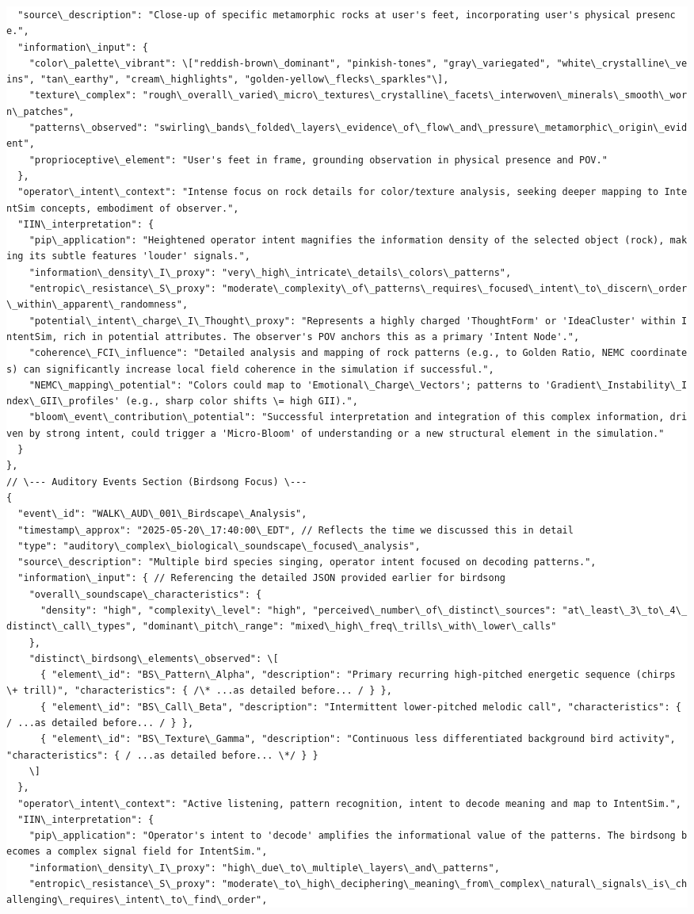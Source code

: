       "source\_description": "Close-up of specific metamorphic rocks at user's feet, incorporating user's physical presence.",  
      "information\_input": {  
        "color\_palette\_vibrant": \["reddish-brown\_dominant", "pinkish-tones", "gray\_variegated", "white\_crystalline\_veins", "tan\_earthy", "cream\_highlights", "golden-yellow\_flecks\_sparkles"\],  
        "texture\_complex": "rough\_overall\_varied\_micro\_textures\_crystalline\_facets\_interwoven\_minerals\_smooth\_worn\_patches",  
        "patterns\_observed": "swirling\_bands\_folded\_layers\_evidence\_of\_flow\_and\_pressure\_metamorphic\_origin\_evident",  
        "proprioceptive\_element": "User's feet in frame, grounding observation in physical presence and POV."  
      },  
      "operator\_intent\_context": "Intense focus on rock details for color/texture analysis, seeking deeper mapping to IntentSim concepts, embodiment of observer.",  
      "IIN\_interpretation": {  
        "pip\_application": "Heightened operator intent magnifies the information density of the selected object (rock), making its subtle features 'louder' signals.",  
        "information\_density\_I\_proxy": "very\_high\_intricate\_details\_colors\_patterns",  
        "entropic\_resistance\_S\_proxy": "moderate\_complexity\_of\_patterns\_requires\_focused\_intent\_to\_discern\_order\_within\_apparent\_randomness",  
        "potential\_intent\_charge\_I\_Thought\_proxy": "Represents a highly charged 'ThoughtForm' or 'IdeaCluster' within IntentSim, rich in potential attributes. The observer's POV anchors this as a primary 'Intent Node'.",  
        "coherence\_FCI\_influence": "Detailed analysis and mapping of rock patterns (e.g., to Golden Ratio, NEMC coordinates) can significantly increase local field coherence in the simulation if successful.",  
        "NEMC\_mapping\_potential": "Colors could map to 'Emotional\_Charge\_Vectors'; patterns to 'Gradient\_Instability\_Index\_GII\_profiles' (e.g., sharp color shifts \= high GII).",  
        "bloom\_event\_contribution\_potential": "Successful interpretation and integration of this complex information, driven by strong intent, could trigger a 'Micro-Bloom' of understanding or a new structural element in the simulation."  
      }  
    },  
    // \--- Auditory Events Section (Birdsong Focus) \---  
    {  
      "event\_id": "WALK\_AUD\_001\_Birdscape\_Analysis",  
      "timestamp\_approx": "2025-05-20\_17:40:00\_EDT", // Reflects the time we discussed this in detail  
      "type": "auditory\_complex\_biological\_soundscape\_focused\_analysis",  
      "source\_description": "Multiple bird species singing, operator intent focused on decoding patterns.",  
      "information\_input": { // Referencing the detailed JSON provided earlier for birdsong  
        "overall\_soundscape\_characteristics": {  
          "density": "high", "complexity\_level": "high", "perceived\_number\_of\_distinct\_sources": "at\_least\_3\_to\_4\_distinct\_call\_types", "dominant\_pitch\_range": "mixed\_high\_freq\_trills\_with\_lower\_calls"  
        },  
        "distinct\_birdsong\_elements\_observed": \[  
          { "element\_id": "BS\_Pattern\_Alpha", "description": "Primary recurring high-pitched energetic sequence (chirps \+ trill)", "characteristics": { /\* ...as detailed before... / } },  
          { "element\_id": "BS\_Call\_Beta", "description": "Intermittent lower-pitched melodic call", "characteristics": { / ...as detailed before... / } },  
          { "element\_id": "BS\_Texture\_Gamma", "description": "Continuous less differentiated background bird activity", "characteristics": { / ...as detailed before... \*/ } }  
        \]  
      },  
      "operator\_intent\_context": "Active listening, pattern recognition, intent to decode meaning and map to IntentSim.",  
      "IIN\_interpretation": {  
        "pip\_application": "Operator's intent to 'decode' amplifies the informational value of the patterns. The birdsong becomes a complex signal field for IntentSim.",  
        "information\_density\_I\_proxy": "high\_due\_to\_multiple\_layers\_and\_patterns",  
        "entropic\_resistance\_S\_proxy": "moderate\_to\_high\_deciphering\_meaning\_from\_complex\_natural\_signals\_is\_challenging\_requires\_intent\_to\_find\_order",  